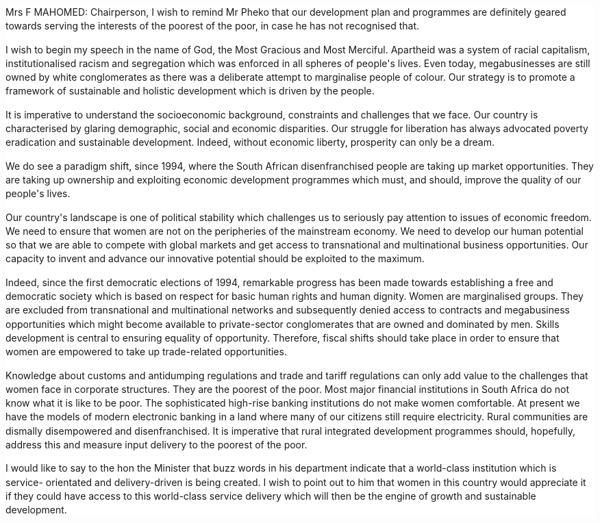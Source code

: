 Mrs F MAHOMED: Chairperson, I wish to remind Mr Pheko that  our  development
plan and programmes are definitely geared towards serving the  interests  of
the poorest of the poor, in case he has not recognised that.

I wish to begin my speech in the name of God, the  Most  Gracious  and  Most
Merciful. Apartheid was a system  of  racial  capitalism,  institutionalised
racism and segregation which was enforced in all spheres of people's  lives.
Even today, megabusinesses are still owned by white conglomerates  as  there
was a deliberate attempt to marginalise people of colour.  Our  strategy  is
to promote a framework of sustainable  and  holistic  development  which  is
driven by the people.

It is imperative to understand  the  socioeconomic  background,  constraints
and challenges that  we  face.  Our  country  is  characterised  by  glaring
demographic, social and economic disparities. Our  struggle  for  liberation
has  always  advocated  poverty  eradication  and  sustainable  development.
Indeed, without economic liberty, prosperity can only be a dream.

We  do  see  a  paradigm  shift,  since  1994,  where  the   South   African
disenfranchised people are taking up market opportunities. They  are  taking
up ownership and exploiting economic development programmes which must,  and
should, improve the quality of our people's lives.

Our country's landscape is one of political stability  which  challenges  us
to seriously pay attention to issues of economic freedom. We need to  ensure
that women are not on the peripheries of the mainstream economy. We need  to
develop our human potential so that we  are  able  to  compete  with  global
markets  and  get  access  to  transnational  and   multinational   business
opportunities. Our capacity to invent and advance our  innovative  potential
should be exploited to the maximum.

Indeed, since the first democratic elections of  1994,  remarkable  progress
has been made towards establishing a free and democratic  society  which  is
based on respect for  basic  human  rights  and  human  dignity.  Women  are
marginalised groups. They are excluded from transnational and  multinational
networks and  subsequently  denied  access  to  contracts  and  megabusiness
opportunities which might become available to  private-sector  conglomerates
that are owned and dominated  by  men.  Skills  development  is  central  to
ensuring equality of  opportunity.  Therefore,  fiscal  shifts  should  take
place in order to ensure that women are empowered to take  up  trade-related
opportunities.

Knowledge about customs and antidumping regulations  and  trade  and  tariff
regulations can only  add  value  to  the  challenges  that  women  face  in
corporate  structures.  They  are  the  poorest  of  the  poor.  Most  major
financial institutions in South Africa do not know what it  is  like  to  be
poor. The sophisticated high-rise banking institutions  do  not  make  women
comfortable. At present we have the models of modern electronic  banking  in
a  land  where  many  of  our  citizens  still  require  electricity.  Rural
communities are dismally disempowered and disenfranchised. It is  imperative
that rural integrated  development  programmes  should,  hopefully,  address
this and measure input delivery to the poorest of the poor.

I would like to say  to  the  hon  the  Minister  that  buzz  words  in  his
department  indicate  that  a  world-class  institution  which  is  service-
orientated and delivery-driven is being created. I wish to point out to  him
that women in this country would appreciate it if they could have access  to
this world-class service delivery which will then be the  engine  of  growth
and sustainable development.
